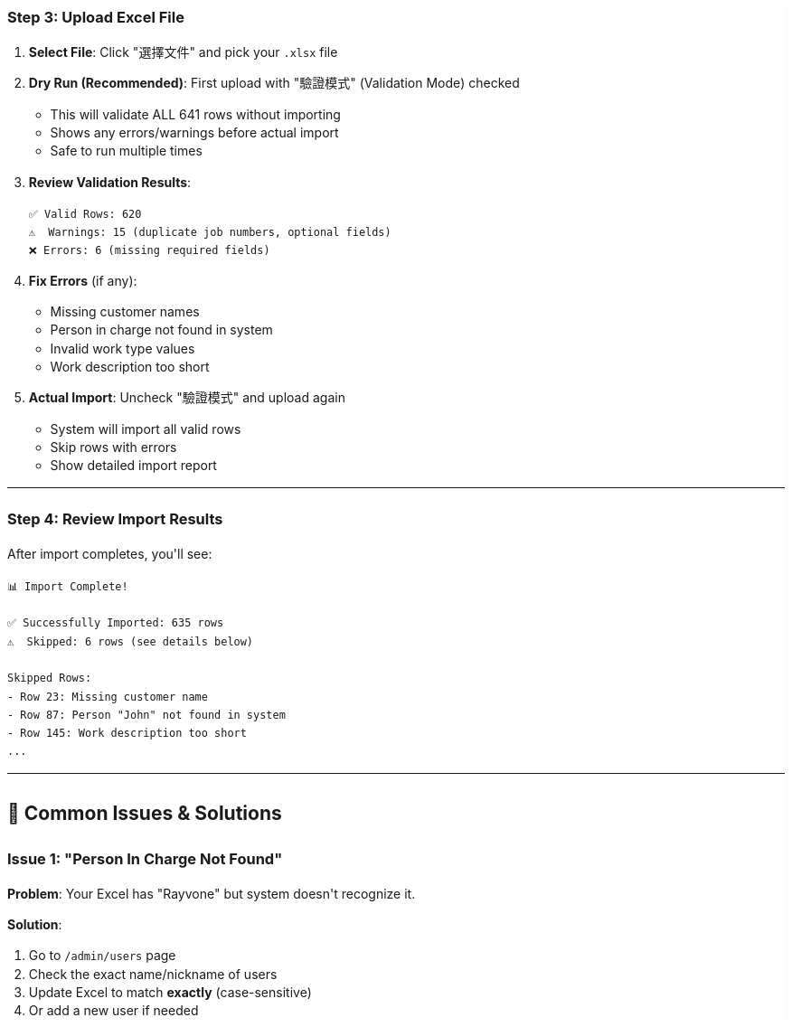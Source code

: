 ### **Step 3: Upload Excel File**

1. **Select File**: Click "選擇文件" and pick your `.xlsx` file
2. **Dry Run (Recommended)**: First upload with "驗證模式" (Validation Mode) checked
   - This will validate ALL 641 rows without importing
   - Shows any errors/warnings before actual import
   - Safe to run multiple times

3. **Review Validation Results**:
   ```
   ✅ Valid Rows: 620
   ⚠️  Warnings: 15 (duplicate job numbers, optional fields)
   ❌ Errors: 6 (missing required fields)
   ```

4. **Fix Errors** (if any):
   - Missing customer names
   - Person in charge not found in system
   - Invalid work type values
   - Work description too short

5. **Actual Import**: Uncheck "驗證模式" and upload again
   - System will import all valid rows
   - Skip rows with errors
   - Show detailed import report

---

### **Step 4: Review Import Results**

After import completes, you'll see:

```
📊 Import Complete!

✅ Successfully Imported: 635 rows
⚠️  Skipped: 6 rows (see details below)

Skipped Rows:
- Row 23: Missing customer name
- Row 87: Person "John" not found in system
- Row 145: Work description too short
...
```

---

## 🔧 **Common Issues & Solutions**

### **Issue 1: "Person In Charge Not Found"**

**Problem**: Your Excel has "Rayvone" but system doesn't recognize it.

**Solution**:
1. Go to `/admin/users` page
2. Check the exact name/nickname of users
3. Update Excel to match **exactly** (case-sensitive)
4. Or add a new user if needed
